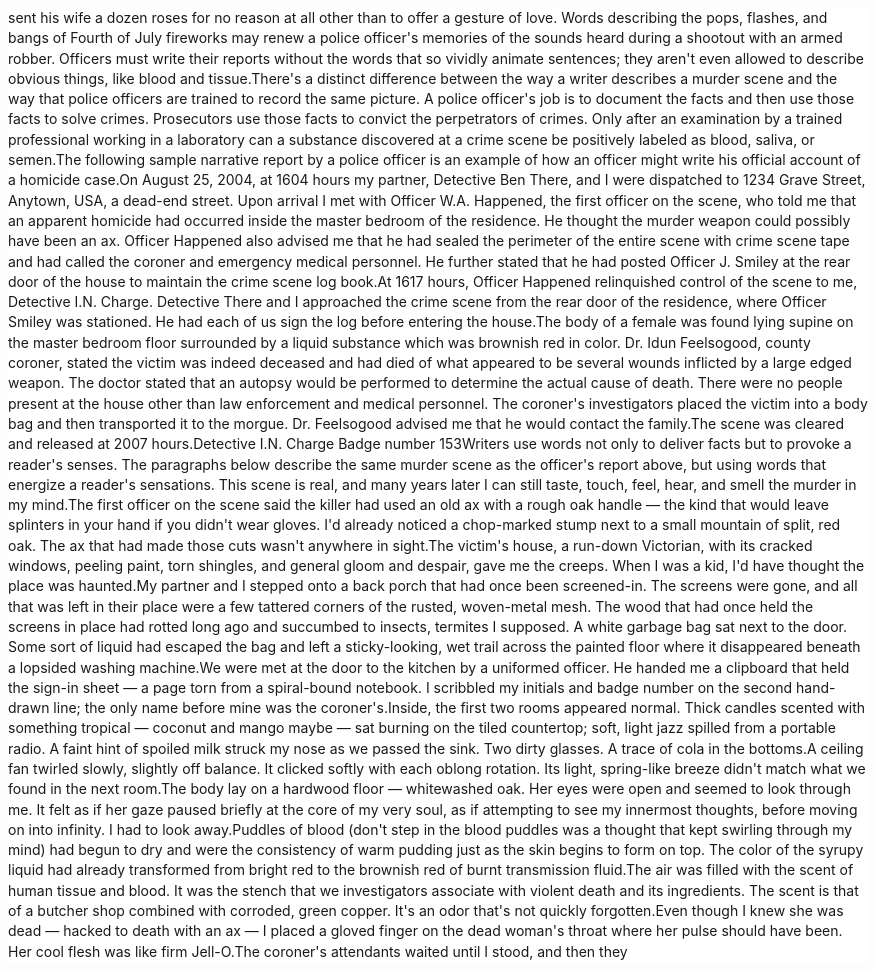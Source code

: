 sent his wife a dozen roses for no reason at all other than to offer a gesture of love. Words describing the pops, flashes, and bangs of Fourth of July fireworks may renew a police officer's memories of the sounds heard during a shootout with an armed robber. Officers must write their reports without the words that so vividly animate sentences; they aren't even allowed to describe obvious things, like blood and tissue.There's a distinct difference between the way a writer describes a murder scene and the way that police officers are trained to record the same picture. A police officer's job is to document the facts and then use those facts to solve crimes. Prosecutors use those facts to convict the perpetrators of crimes. Only after an examination by a trained professional working in a laboratory can a substance discovered at a crime scene be positively labeled as blood, saliva, or semen.The following sample narrative report by a police officer is an example of how an officer might write his official account of a homicide case.On August 25, 2004, at 1604 hours my partner, Detective Ben There, and I were dispatched to 1234 Grave Street, Anytown, USA, a dead-end street. Upon arrival I met with Officer W.A. Happened, the first officer on the scene, who told me that an apparent homicide had occurred inside the master bedroom of the residence. He thought the murder weapon could possibly have been an ax. Officer Happened also advised me that he had sealed the perimeter of the entire scene with crime scene tape and had called the coroner and emergency medical personnel. He further stated that he had posted Officer J. Smiley at the rear door of the house to maintain the crime scene log book.At 1617 hours, Officer Happened relinquished control of the scene to me, Detective I.N. Charge. Detective There and I approached the crime scene from the rear door of the residence, where Officer Smiley was stationed. He had each of us sign the log before entering the house.The body of a female was found lying supine on the master bedroom floor surrounded by a liquid substance which was brownish red in color. Dr. Idun Feelsogood, county coroner, stated the victim was indeed deceased and had died of what appeared to be several wounds inflicted by a large edged weapon. The doctor stated that an autopsy would be performed to determine the actual cause of death. There were no people present at the house other than law enforcement and medical personnel. The coroner's investigators placed the victim into a body bag and then transported it to the morgue. Dr. Feelsogood advised me that he would contact the family.The scene was cleared and released at 2007 hours.Detective I.N. Charge Badge number 153Writers use words not only to deliver facts but to provoke a reader's senses. The paragraphs below describe the same murder scene as the officer's report above, but using words that energize a reader's sensations. This scene is real, and many years later I can still taste, touch, feel, hear, and smell the murder in my mind.The first officer on the scene said the killer had used an old ax with a rough oak handle — the kind that would leave splinters in your hand if you didn't wear gloves. I'd already noticed a chop-marked stump next to a small mountain of split, red oak. The ax that had made those cuts wasn't anywhere in sight.The victim's house, a run-down Victorian, with its cracked windows, peeling paint, torn shingles, and general gloom and despair, gave me the creeps. When I was a kid, I'd have thought the place was haunted.My partner and I stepped onto a back porch that had once been screened-in. The screens were gone, and all that was left in their place were a few tattered corners of the rusted, woven-metal mesh. The wood that had once held the screens in place had rotted long ago and succumbed to insects, termites I supposed. A white garbage bag sat next to the door. Some sort of liquid had escaped the bag and left a sticky-looking, wet trail across the painted floor where it disappeared beneath a lopsided washing machine.We were met at the door to the kitchen by a uniformed officer. He handed me a clipboard that held the sign-in sheet — a page torn from a spiral-bound notebook. I scribbled my initials and badge number on the second hand-drawn line; the only name before mine was the coroner's.Inside, the first two rooms appeared normal. Thick candles scented with something tropical — coconut and mango maybe — sat burning on the tiled countertop; soft, light jazz spilled from a portable radio. A faint hint of spoiled milk struck my nose as we passed the sink. Two dirty glasses. A trace of cola in the bottoms.A ceiling fan twirled slowly, slightly off balance. It clicked softly with each oblong rotation. Its light, spring-like breeze didn't match what we found in the next room.The body lay on a hardwood floor — whitewashed oak. Her eyes were open and seemed to look through me. It felt as if her gaze paused briefly at the core of my very soul, as if attempting to see my innermost thoughts, before moving on into infinity. I had to look away.Puddles of blood (don't step in the blood puddles was a thought that kept swirling through my mind) had begun to dry and were the consistency of warm pudding just as the skin begins to form on top. The color of the syrupy liquid had already transformed from bright red to the brownish red of burnt transmission fluid.The air was filled with the scent of human tissue and blood. It was the stench that we investigators associate with violent death and its ingredients. The scent is that of a butcher shop combined with corroded, green copper. It's an odor that's not quickly forgotten.Even though I knew she was dead — hacked to death with an ax — I placed a gloved finger on the dead woman's throat where her pulse should have been. Her cool flesh was like firm Jell-O.The coroner's attendants waited until I stood, and then they